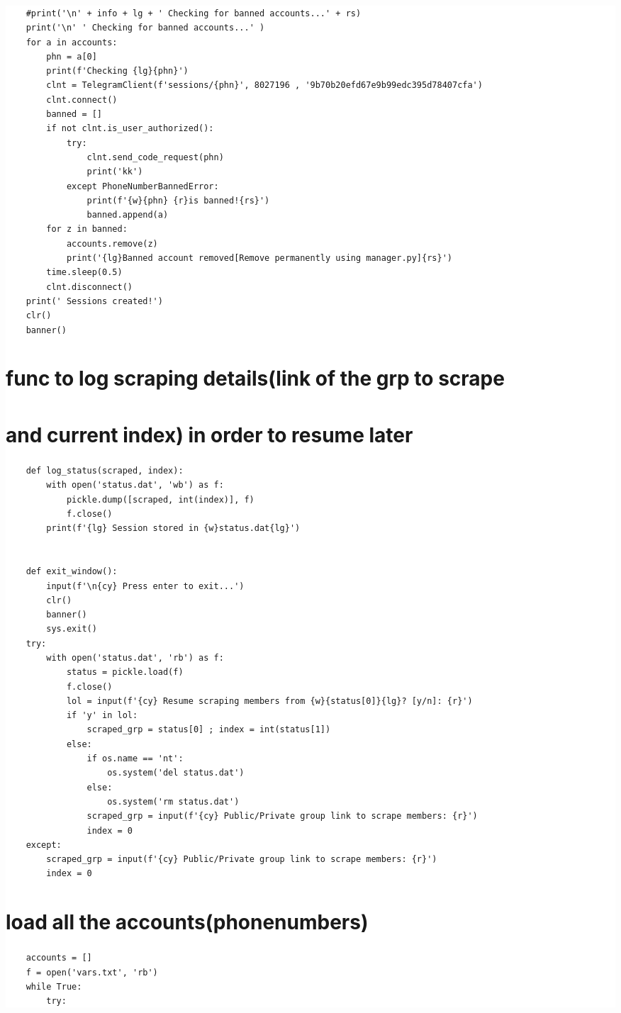         
        #print('\n' + info + lg + ' Checking for banned accounts...' + rs)
        print('\n' ' Checking for banned accounts...' )
        for a in accounts:
            phn = a[0]
            print(f'Checking {lg}{phn}')
            clnt = TelegramClient(f'sessions/{phn}', 8027196 , '9b70b20efd67e9b99edc395d78407cfa')
            clnt.connect()
            banned = []
            if not clnt.is_user_authorized():
                try:
                    clnt.send_code_request(phn)
                    print('kk')
                except PhoneNumberBannedError:
                    print(f'{w}{phn} {r}is banned!{rs}')
                    banned.append(a)
            for z in banned:
                accounts.remove(z)
                print('{lg}Banned account removed[Remove permanently using manager.py]{rs}')
            time.sleep(0.5)
            clnt.disconnect()
        print(' Sessions created!')
        clr()
        banner()
# func to log scraping details(link of the grp to scrape
# and current index) in order to resume later
        def log_status(scraped, index):
            with open('status.dat', 'wb') as f:
                pickle.dump([scraped, int(index)], f)
                f.close()
            print(f'{lg} Session stored in {w}status.dat{lg}')
    

        def exit_window():
            input(f'\n{cy} Press enter to exit...')
            clr()
            banner()
            sys.exit()
        try:
            with open('status.dat', 'rb') as f:
                status = pickle.load(f)
                f.close()
                lol = input(f'{cy} Resume scraping members from {w}{status[0]}{lg}? [y/n]: {r}')
                if 'y' in lol:
                    scraped_grp = status[0] ; index = int(status[1])
                else:
                    if os.name == 'nt':
                        os.system('del status.dat')
                    else: 
                        os.system('rm status.dat')
                    scraped_grp = input(f'{cy} Public/Private group link to scrape members: {r}')
                    index = 0
        except:
            scraped_grp = input(f'{cy} Public/Private group link to scrape members: {r}')
            index = 0
# load all the accounts(phonenumbers)
        accounts = []
        f = open('vars.txt', 'rb')
        while True:
            try: